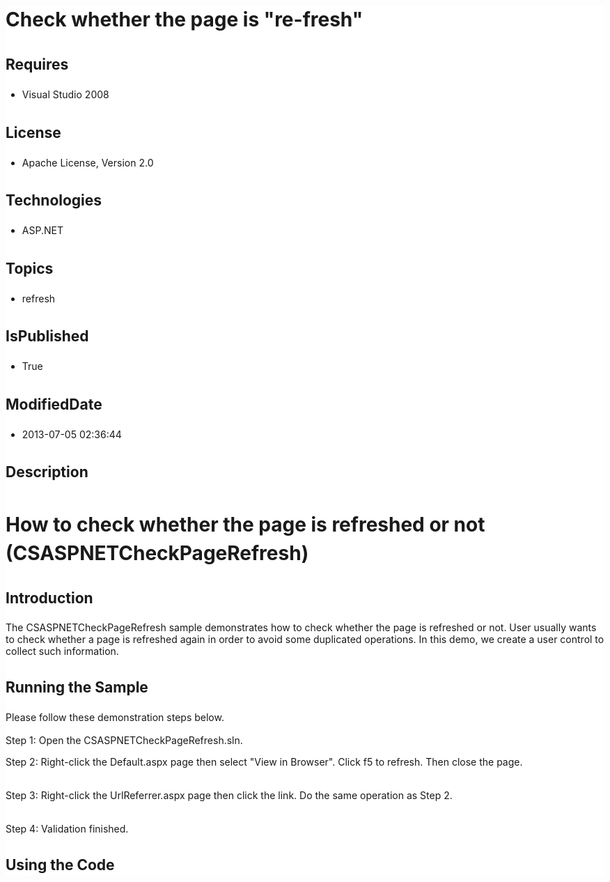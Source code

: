 # Check whether the page is "re-fresh"
## Requires
* Visual Studio 2008
## License
* Apache License, Version 2.0
## Technologies
* ASP.NET
## Topics
* refresh
## IsPublished
* True
## ModifiedDate
* 2013-07-05 02:36:44
## Description

<h1>How to check whether the page is refreshed or <span class="Heading1Char">not (<span class="SpellE">CSASPNETCheckPageRefresh</span>)
</span></h1>
<h2>Introduction </h2>
<p class="MsoNormal" style="margin-bottom:0in; margin-bottom:.0001pt; line-height:normal; text-autospace:none">
<span style="">The CSASPNETCheckPageRefresh sample demonstrates how to check whether the page is refreshed or not. User usually wants to check whether a page is refreshed again in order to avoid some duplicated operations. In this demo, we create a user control
 to collect such information.</span></p>
<h2>Running the Sample</h2>
<p class="MsoNormal"><span style="">Please follow these demonstration steps below.
</span></p>
<p class="MsoNormal" style="margin-bottom:0in; margin-bottom:.0001pt; line-height:normal; text-autospace:none">
<span style="">Step 1: Open the CSASPNETCheckPageRefresh.sln. </span></p>
<p class="MsoNormal" style="margin-bottom:0in; margin-bottom:.0001pt; line-height:normal; text-autospace:none">
<span style=""></span></p>
<p class="MsoNormal" style="margin-bottom:0in; margin-bottom:.0001pt; line-height:normal; text-autospace:none">
<span style="">Step 2: Right-click the Default.aspx page then select &quot;View in Browser&quot;. Click f5 to refresh. Then close the page.<br style="">
<br style="">
</span></p>
<p class="MsoNormal" style="margin-bottom:0in; margin-bottom:.0001pt; line-height:normal; text-autospace:none">
<span style="">Step 3: Right-click the UrlReferrer.aspx page then click the link. Do the same operation as Step 2.<br style="">
<br style="">
</span></p>
<p class="MsoNormal" style="margin-bottom:0in; margin-bottom:.0001pt; line-height:normal; text-autospace:none">
<span style="">Step 4: Validation finished. </span></p>
<h2>Using the Code</h2>